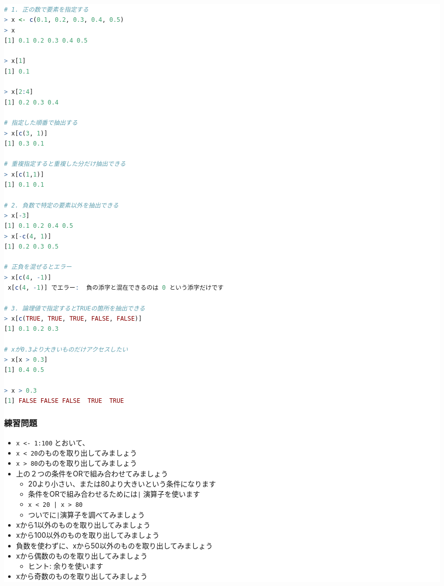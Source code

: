 ```r
# 1. 正の数で要素を指定する
> x <- c(0.1, 0.2, 0.3, 0.4, 0.5)
> x
[1] 0.1 0.2 0.3 0.4 0.5

> x[1]
[1] 0.1

> x[2:4]
[1] 0.2 0.3 0.4

# 指定した順番で抽出する
> x[c(3, 1)]
[1] 0.3 0.1

# 重複指定すると重複した分だけ抽出できる
> x[c(1,1)]
[1] 0.1 0.1

# 2. 負数で特定の要素以外を抽出できる
> x[-3]
[1] 0.1 0.2 0.4 0.5
> x[-c(4, 1)]
[1] 0.2 0.3 0.5

# 正負を混ぜるとエラー
> x[c(4, -1)]
 x[c(4, -1)] でエラー:  負の添字と混在できるのは 0 という添字だけです 

# 3. 論理値で指定するとTRUEの箇所を抽出できる
> x[c(TRUE, TRUE, TRUE, FALSE, FALSE)]
[1] 0.1 0.2 0.3

# xが0.3より大きいものだけアクセスしたい
> x[x > 0.3]
[1] 0.4 0.5

> x > 0.3
[1] FALSE FALSE FALSE  TRUE  TRUE
```
### 練習問題

* `x <- 1:100` とおいて、
* `x < 20`のものを取り出してみましょう
* `x > 80`のものを取り出してみましょう
* 上の２つの条件をORで組み合わせてみましょう
    * 20より小さい、または80より大きいという条件になります
    * 条件をORで組み合わせるためには`|` 演算子を使います
    *  `x < 20 | x > 80`
    *  ついでに`|`演算子を調べてみましょう
* xから1以外のものを取り出してみましょう
* xから100以外のものを取り出してみましょう
* 負数を使わずに、xから50以外のものを取り出してみましょう
* xから偶数のものを取り出してみましょう
    * ヒント: 余りを使います
* xから奇数のものを取り出してみましょう
